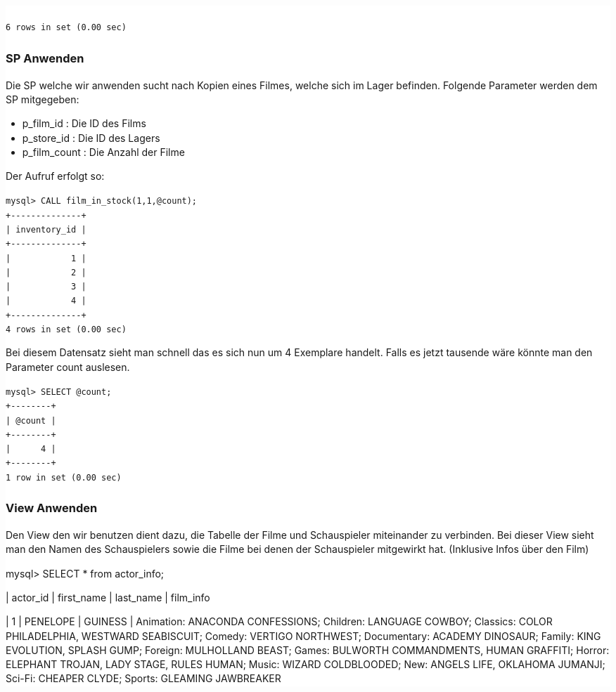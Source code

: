 ```mysql

6 rows in set (0.00 sec)
```

### SP Anwenden

Die SP welche wir anwenden sucht nach Kopien eines Filmes, welche sich im Lager befinden. Folgende Parameter werden dem SP mitgegeben:

- p_film_id : Die ID des Films
- p_store_id : Die ID des Lagers
- p_film_count : Die Anzahl der Filme

Der Aufruf erfolgt so:

```mysql
mysql> CALL film_in_stock(1,1,@count);
+--------------+
| inventory_id |
+--------------+
|            1 |
|            2 |
|            3 |
|            4 |
+--------------+
4 rows in set (0.00 sec)
```

Bei diesem Datensatz sieht man schnell das es sich nun um 4 Exemplare handelt. Falls es jetzt tausende wäre könnte man den Parameter count auslesen.

```mysql
mysql> SELECT @count;
+--------+
| @count |
+--------+
|      4 |
+--------+
1 row in set (0.00 sec)
```

### View Anwenden

Den View den wir benutzen dient dazu, die Tabelle der Filme und Schauspieler miteinander zu verbinden.
Bei dieser View sieht man den Namen des Schauspielers sowie die Filme bei denen der Schauspieler mitgewirkt hat. (Inklusive Infos über den Film)

mysql> SELECT * from actor_info;

| actor_id | first_name  | last_name    | film_info

|        1 | PENELOPE    | GUINESS      | Animation: ANACONDA CONFESSIONS; Children: LANGUAGE COWBOY; Classics: COLOR PHILADELPHIA, WESTWARD SEABISCUIT; Comedy: VERTIGO NORTHWEST; Documentary: ACADEMY DINOSAUR; Family: KING EVOLUTION, SPLASH GUMP; Foreign: MULHOLLAND BEAST; Games: BULWORTH COMMANDMENTS, HUMAN GRAFFITI; Horror: ELEPHANT TROJAN, LADY STAGE, RULES HUMAN; Music: WIZARD COLDBLOODED; New: ANGELS LIFE, OKLAHOMA JUMANJI; Sci-Fi: CHEAPER CLYDE; Sports: GLEAMING JAWBREAKER
